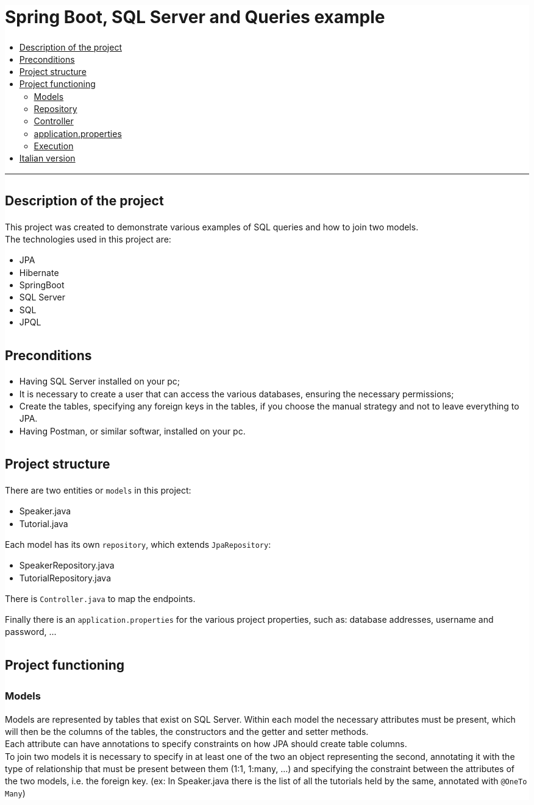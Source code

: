 # Spring Boot, SQL Server and Queries example
- [Description of the project](#description-of-the-project)
- [Preconditions](#preconditions)
- [Project structure](#project-structure)
- [Project functioning](#project-functioning)
  - [Models](#models)
  - [Repository](#repository)
  - [Controller](#controller)
  - [application.properties](#application.properties)
  - [Execution](#execution)
- [Italian version](#esempio-di-spring-boot-sql-server-e-queries)

***

## Description of the project
This project was created to demonstrate various examples of SQL queries and how to join two models.  
The technologies used in this project are:
- JPA
- Hibernate
- SpringBoot
- SQL Server
- SQL
- JPQL


## Preconditions  
- Having SQL Server installed on your pc;
- It is necessary to create a user that can access the various databases, ensuring the necessary permissions;
- Create the tables, specifying any foreign keys in the tables, if you choose the manual strategy and not to leave everything to JPA.
- Having Postman, or similar softwar, installed on your pc.


## Project structure
There are two entities or `models` in this project:  
- Speaker.java
- Tutorial.java
  
Each model has its own `repository`, which extends `JpaRepository`:
- SpeakerRepository.java
- TutorialRepository.java

There is `Controller.java` to map the endpoints.  

Finally there is an `application.properties` for the various project properties, such as: database addresses, username and password, ...

## Project functioning
### Models
Models are represented by tables that exist on SQL Server. Within each model the necessary attributes must be present, which will then be the columns of the tables, the constructors and the getter and setter methods.  
Each attribute can have annotations to specify constraints on how JPA should create table columns.  
To join two models it is necessary to specify in at least one of the two an object representing the second, annotating it with the type of relationship that must be present between them (1:1, 1:many, ...) and specifying the constraint between the attributes of the two models, i.e. the foreign key. (ex: In Speaker.java there is the list of all the tutorials held by the same, annotated with `@OneToMany`)  

